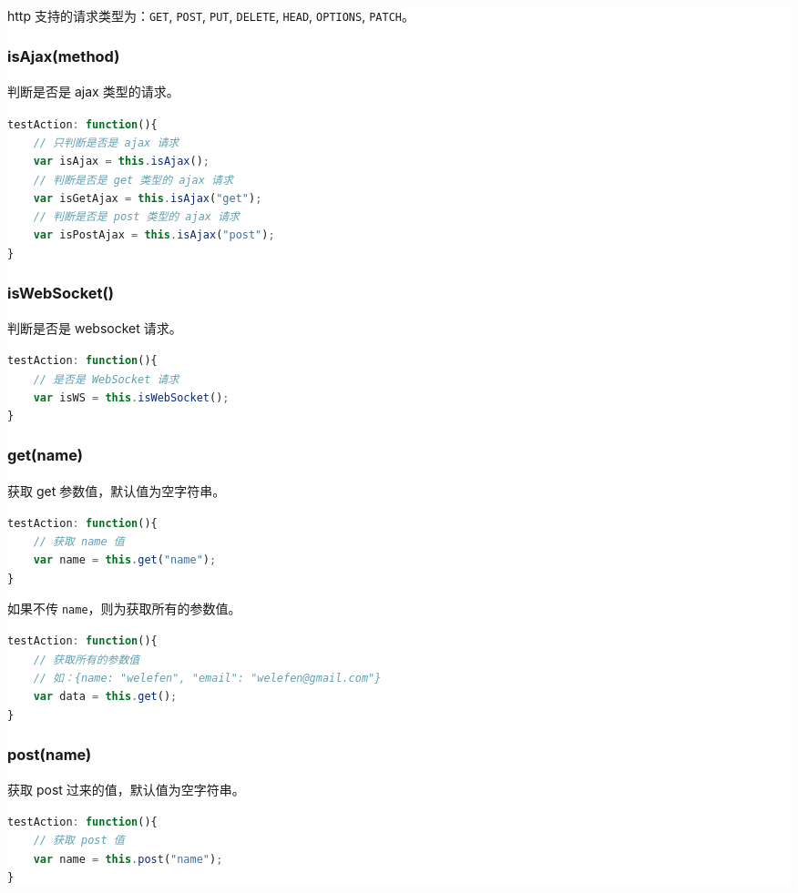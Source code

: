 http 支持的请求类型为：`GET`, `POST`, `PUT`, `DELETE`, `HEAD`, `OPTIONS`, `PATCH`。

### isAjax(method)

判断是否是 ajax 类型的请求。

```js
testAction: function(){
    // 只判断是否是 ajax 请求
    var isAjax = this.isAjax();
    // 判断是否是 get 类型的 ajax 请求
    var isGetAjax = this.isAjax("get");
    // 判断是否是 post 类型的 ajax 请求
    var isPostAjax = this.isAjax("post");
}
```

### isWebSocket()

判断是否是 websocket 请求。

```js
testAction: function(){
    // 是否是 WebSocket 请求
    var isWS = this.isWebSocket();
}
```

### get(name)

获取 get 参数值，默认值为空字符串。

```js
testAction: function(){
    // 获取 name 值
    var name = this.get("name");
}
```

如果不传 `name`，则为获取所有的参数值。

```js
testAction: function(){
    // 获取所有的参数值
    // 如：{name: "welefen", "email": "welefen@gmail.com"}
    var data = this.get();
}
```

### post(name)

获取 post 过来的值，默认值为空字符串。
```js
testAction: function(){
    // 获取 post 值
    var name = this.post("name");
}
```
